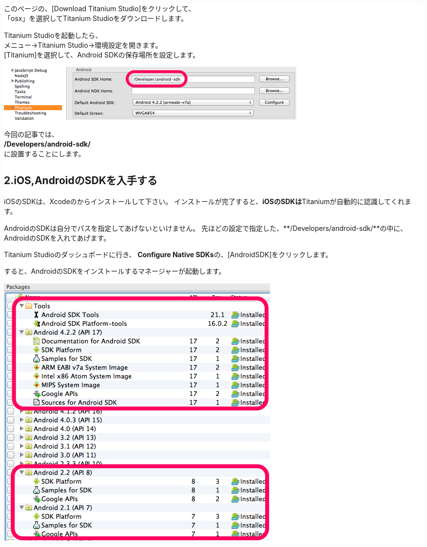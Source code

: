 

このページの、[Download Titanium Studio]をクリックして、  
「osx」を選択してTitanium Studioをダウンロードします。

Titanium Studioを起動したら、  
メニュー→Titanium Studio→環境設定を開きます。  
[Titanium]を選択して、Android SDKの保存場所を設定します。


![Settin](./setting-android-sdk.png)



今回の記事では、  
**/Developers/android-sdk/**  
に設置することにします。

2.iOS,AndroidのSDKを入手する
----------------------------------------

iOSのSDKは、Xcodeのからインストールして下さい。 インストールが完了すると、**iOSのSDKは**Titaniumが自動的に認識してくれます。

AndroidのSDKは自分でパスを指定してあげないといけません。 先ほどの設定で指定した、**/Developers/android-sdk/**の中に、 AndroidのSDKを入れてあげます。

Titanium Studioのダッシュボードに行き、 **Configure Native SDKs**の、[AndroidSDK]をクリックします。

すると、AndroidのSDKをインストールするマネージャーが起動します。


![Androi](./android-sdk-list.png)
